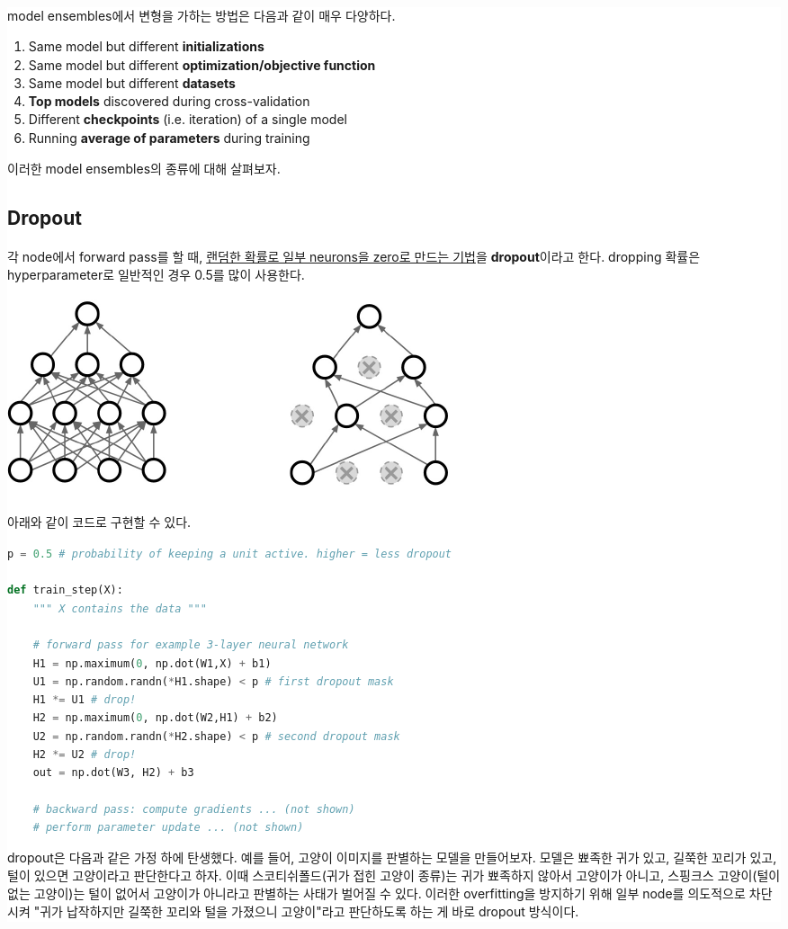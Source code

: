 model ensembles에서 변형을 가하는 방법은 다음과 같이 매우 다양하다.

1. Same model but different **initializations**
2. Same model but different **optimization/objective function**
3. Same model but different **datasets**
4. **Top models** discovered during cross-validation
5. Different **checkpoints** (i.e. iteration) of a single model
6. Running **average of parameters** during training

이러한 model ensembles의 종류에 대해 살펴보자.



## Dropout

각 node에서 forward pass를 할 때, <u>랜덤한 확률로 일부 neurons을 zero로 만드는 기법</u>을 **dropout**이라고 한다. dropping 확률은 hyperparameter로 일반적인 경우 0.5를 많이 사용한다.

![image-20210418212357585](\files\2022-02-06-ai-DeepLearning-DL03\image-20210418212357585.png)

아래와 같이 코드로 구현할 수 있다.

```python
p = 0.5 # probability of keeping a unit active. higher = less dropout

def train_step(X):
    """ X contains the data """
    
    # forward pass for example 3-layer neural network
    H1 = np.maximum(0, np.dot(W1,X) + b1)
    U1 = np.random.randn(*H1.shape) < p # first dropout mask
    H1 *= U1 # drop!
    H2 = np.maximum(0, np.dot(W2,H1) + b2)
    U2 = np.random.randn(*H2.shape) < p # second dropout mask
    H2 *= U2 # drop!
    out = np.dot(W3, H2) + b3
    
    # backward pass: compute gradients ... (not shown)
    # perform parameter update ... (not shown)
```

dropout은 다음과 같은 가정 하에 탄생했다. 예를 들어, 고양이 이미지를 판별하는 모델을 만들어보자. 모델은 뾰족한 귀가 있고, 길쭉한 꼬리가 있고, 털이 있으면 고양이라고 판단한다고 하자. 이때 스코티쉬폴드(귀가 접힌 고양이 종류)는 귀가 뾰족하지 않아서 고양이가 아니고, 스핑크스 고양이(털이 없는 고양이)는 털이 없어서 고양이가 아니라고 판별하는 사태가 벌어질 수 있다. 이러한 overfitting을 방지하기 위해 일부 node를 의도적으로 차단시켜 "귀가 납작하지만 길쭉한 꼬리와 털을 가졌으니 고양이"라고 판단하도록 하는 게 바로 dropout 방식이다.
